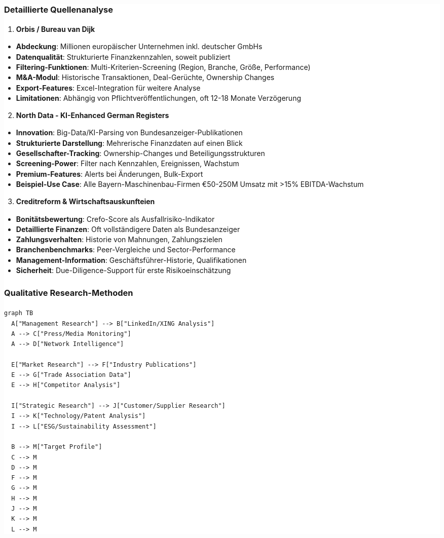 ### Detaillierte Quellenanalyse

1) **Orbis / Bureau van Dijk**
- **Abdeckung**: Millionen europäischer Unternehmen inkl. deutscher GmbHs
- **Datenqualität**: Strukturierte Finanzkennzahlen, soweit publiziert
- **Filtering-Funktionen**: Multi-Kriterien-Screening (Region, Branche, Größe, Performance)
- **M&A-Modul**: Historische Transaktionen, Deal-Gerüchte, Ownership Changes
- **Export-Features**: Excel-Integration für weitere Analyse
- **Limitationen**: Abhängig von Pflichtveröffentlichungen, oft 12-18 Monate Verzögerung

2) **North Data - KI-Enhanced German Registers**
- **Innovation**: Big-Data/KI-Parsing von Bundesanzeiger-Publikationen
- **Strukturierte Darstellung**: Mehrerische Finanzdaten auf einen Blick
- **Gesellschafter-Tracking**: Ownership-Changes und Beteiligungsstrukturen
- **Screening-Power**: Filter nach Kennzahlen, Ereignissen, Wachstum
- **Premium-Features**: Alerts bei Änderungen, Bulk-Export
- **Beispiel-Use Case**: Alle Bayern-Maschinenbau-Firmen €50-250M Umsatz mit >15% EBITDA-Wachstum

3) **Creditreform & Wirtschaftsauskunfteien**
- **Bonitätsbewertung**: Crefo-Score als Ausfallrisiko-Indikator
- **Detaillierte Finanzen**: Oft vollständigere Daten als Bundesanzeiger
- **Zahlungsverhalten**: Historie von Mahnungen, Zahlungszielen
- **Branchenbenchmarks**: Peer-Vergleiche und Sector-Performance
- **Management-Information**: Geschäftsführer-Historie, Qualifikationen
- **Sicherheit**: Due-Diligence-Support für erste Risikoeinschätzung

### Qualitative Research-Methoden

```mermaid
graph TB
  A["Management Research"] --> B["LinkedIn/XING Analysis"]
  A --> C["Press/Media Monitoring"]
  A --> D["Network Intelligence"]
  
  E["Market Research"] --> F["Industry Publications"]
  E --> G["Trade Association Data"]
  E --> H["Competitor Analysis"]
  
  I["Strategic Research"] --> J["Customer/Supplier Research"]
  I --> K["Technology/Patent Analysis"]
  I --> L["ESG/Sustainability Assessment"]
  
  B --> M["Target Profile"]
  C --> M
  D --> M
  F --> M
  G --> M
  H --> M
  J --> M
  K --> M
  L --> M
```
